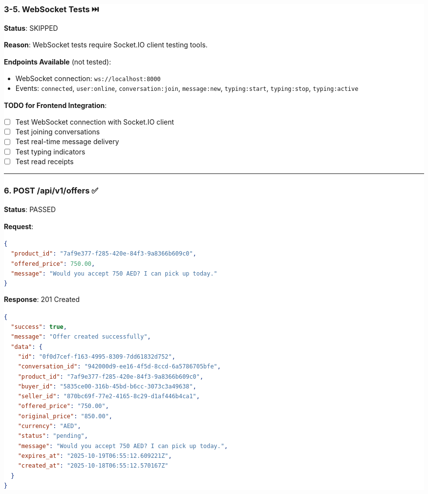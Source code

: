 
### 3-5. WebSocket Tests ⏭️

**Status**: SKIPPED

**Reason**: WebSocket tests require Socket.IO client testing tools.

**Endpoints Available** (not tested):
- WebSocket connection: `ws://localhost:8000`
- Events: `connected`, `user:online`, `conversation:join`, `message:new`, `typing:start`, `typing:stop`, `typing:active`

**TODO for Frontend Integration**:
- [ ] Test WebSocket connection with Socket.IO client
- [ ] Test joining conversations
- [ ] Test real-time message delivery
- [ ] Test typing indicators
- [ ] Test read receipts

---

### 6. POST /api/v1/offers ✅

**Status**: PASSED

**Request**:
```json
{
  "product_id": "7af9e377-f285-420e-84f3-9a8366b609c0",
  "offered_price": 750.00,
  "message": "Would you accept 750 AED? I can pick up today."
}
```

**Response**: 201 Created
```json
{
  "success": true,
  "message": "Offer created successfully",
  "data": {
    "id": "0f0d7cef-f163-4995-8309-7dd61832d752",
    "conversation_id": "942000d9-ee16-4f5d-8ccd-6a5786705bfe",
    "product_id": "7af9e377-f285-420e-84f3-9a8366b609c0",
    "buyer_id": "5835ce00-316b-45bd-b6cc-3073c3a49638",
    "seller_id": "870bc69f-77e2-4165-8c29-d1af446b4ca1",
    "offered_price": "750.00",
    "original_price": "850.00",
    "currency": "AED",
    "status": "pending",
    "message": "Would you accept 750 AED? I can pick up today.",
    "expires_at": "2025-10-19T06:55:12.609221Z",
    "created_at": "2025-10-18T06:55:12.570167Z"
  }
}
```
